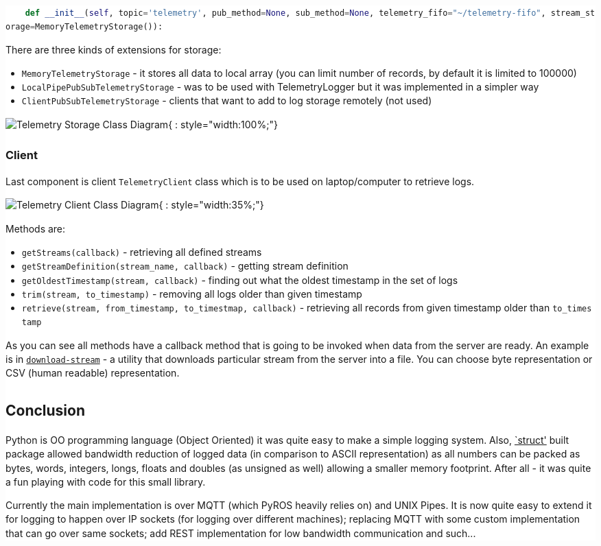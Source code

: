 ```python
    def __init__(self, topic='telemetry', pub_method=None, sub_method=None, telemetry_fifo="~/telemetry-fifo", stream_storage=MemoryTelemetryStorage()):
```

There are three kinds of extensions for storage:
- `MemoryTelemetryStorage` - it stores all data to local array (you can limit number of records, by default it is limited to 100000)
- `LocalPipePubSubTelemetryStorage` - was to be used with TelemetryLogger but it was implemented in a simpler way
- `ClientPubSubTelemetryStorage` - clients that want to add to log storage remotely (not used)

![Telemetry Storage Class Diagram](/2019/01/telemetry-storage-class-diagram.png "Telemetry Storage Class Diagram"){ : style="width:100%;"}

### Client

Last component is client `TelemetryClient` class which is to be used on laptop/computer to retrieve logs.

![Telemetry Client Class Diagram](/2019/01/telemetry-client-class-diagram.png "Telemetry Client Class Diagram"){ : style="width:35%;"}

Methods are:

- `getStreams(callback)` - retrieving all defined streams
- `getStreamDefinition(stream_name, callback)` - getting stream definition 
- `getOldestTimestamp(stream, callback)` - finding out what the oldest timestamp in the set of logs
- `trim(stream, to_timestamp)` - removing all logs older than given timestamp
- `retrieve(stream, from_timestamp, to_timestmap, callback)` - retrieving all records from given timestamp older than `to_timestamp`

As you can see all methods have a callback method that is going to be invoked when data from the server are ready. An example is in [`download-stream`](https://github.com/GamesCreatorsClub/GCC-Telemetry/blob/master/telemetry-client/download-stream.py) - a utility that downloads particular stream from the server into a file. You can choose byte representation or CSV (human readable) representation. 

## Conclusion

Python is OO programming language (Object Oriented) it was quite easy to make a simple logging system. Also, [`struct'](https://docs.python.org/3/library/struct.html) built package allowed bandwidth reduction of logged data (in comparison to ASCII representation) as all numbers can be packed as bytes, words, integers, longs, floats and doubles (as unsigned as well) allowing a smaller memory footprint. After all - it was quite a fun playing with code for this small library.

Currently the main implementation is over MQTT (which PyROS heavily relies on) and UNIX Pipes. It is now quite easy to extend it for logging to happen over IP sockets (for logging over different machines); replacing MQTT with some custom implementation that can go over same sockets; add REST implementation for low bandwidth communication and such...
